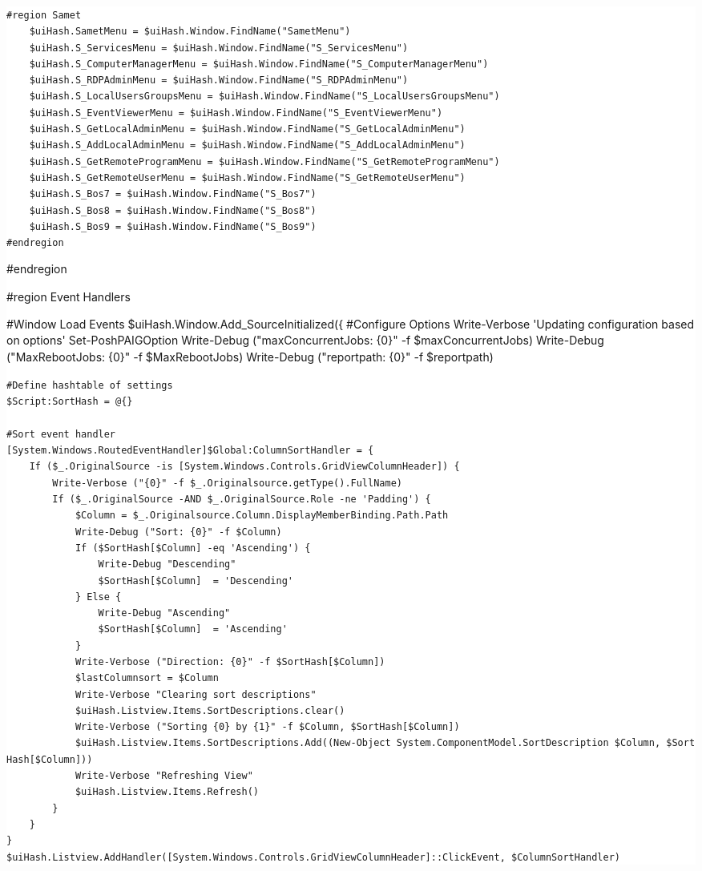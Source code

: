     #region Samet
        $uiHash.SametMenu = $uiHash.Window.FindName("SametMenu")
        $uiHash.S_ServicesMenu = $uiHash.Window.FindName("S_ServicesMenu")
        $uiHash.S_ComputerManagerMenu = $uiHash.Window.FindName("S_ComputerManagerMenu")
        $uiHash.S_RDPAdminMenu = $uiHash.Window.FindName("S_RDPAdminMenu")
        $uiHash.S_LocalUsersGroupsMenu = $uiHash.Window.FindName("S_LocalUsersGroupsMenu")
        $uiHash.S_EventViewerMenu = $uiHash.Window.FindName("S_EventViewerMenu")
        $uiHash.S_GetLocalAdminMenu = $uiHash.Window.FindName("S_GetLocalAdminMenu")
        $uiHash.S_AddLocalAdminMenu = $uiHash.Window.FindName("S_AddLocalAdminMenu")
        $uiHash.S_GetRemoteProgramMenu = $uiHash.Window.FindName("S_GetRemoteProgramMenu")
        $uiHash.S_GetRemoteUserMenu = $uiHash.Window.FindName("S_GetRemoteUserMenu")
        $uiHash.S_Bos7 = $uiHash.Window.FindName("S_Bos7")
        $uiHash.S_Bos8 = $uiHash.Window.FindName("S_Bos8")
        $uiHash.S_Bos9 = $uiHash.Window.FindName("S_Bos9")
    #endregion

#endregion

#region Event Handlers

#Window Load Events
$uiHash.Window.Add_SourceInitialized({
    #Configure Options
    Write-Verbose 'Updating configuration based on options'
    Set-PoshPAIGOption 
    Write-Debug ("maxConcurrentJobs: {0}" -f $maxConcurrentJobs)
    Write-Debug ("MaxRebootJobs: {0}" -f $MaxRebootJobs)
    Write-Debug ("reportpath: {0}" -f $reportpath)
    
    #Define hashtable of settings
    $Script:SortHash = @{}
    
    #Sort event handler
    [System.Windows.RoutedEventHandler]$Global:ColumnSortHandler = {
        If ($_.OriginalSource -is [System.Windows.Controls.GridViewColumnHeader]) {
            Write-Verbose ("{0}" -f $_.Originalsource.getType().FullName)
            If ($_.OriginalSource -AND $_.OriginalSource.Role -ne 'Padding') {
                $Column = $_.Originalsource.Column.DisplayMemberBinding.Path.Path
                Write-Debug ("Sort: {0}" -f $Column)
                If ($SortHash[$Column] -eq 'Ascending') {
                    Write-Debug "Descending"
                    $SortHash[$Column]  = 'Descending'
                } Else {
                    Write-Debug "Ascending"
                    $SortHash[$Column]  = 'Ascending'
                }
                Write-Verbose ("Direction: {0}" -f $SortHash[$Column])
                $lastColumnsort = $Column
                Write-Verbose "Clearing sort descriptions"
                $uiHash.Listview.Items.SortDescriptions.clear()
                Write-Verbose ("Sorting {0} by {1}" -f $Column, $SortHash[$Column])
                $uiHash.Listview.Items.SortDescriptions.Add((New-Object System.ComponentModel.SortDescription $Column, $SortHash[$Column]))
                Write-Verbose "Refreshing View"
                $uiHash.Listview.Items.Refresh()   
            }             
        }
    }
    $uiHash.Listview.AddHandler([System.Windows.Controls.GridViewColumnHeader]::ClickEvent, $ColumnSortHandler)
    
